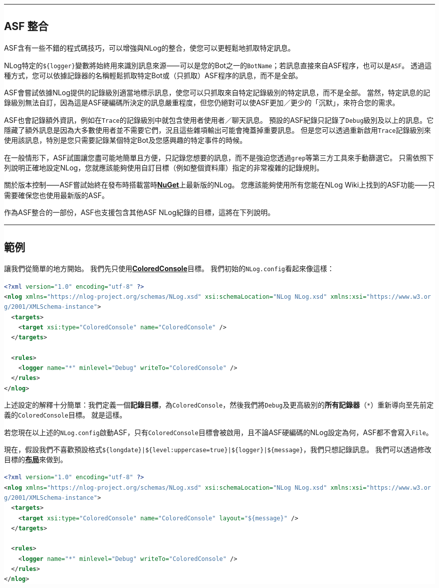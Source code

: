 
---

## ASF 整合

ASF含有一些不錯的程式碼技巧，可以增強與NLog的整合，使您可以更輕鬆地抓取特定訊息。

NLog特定的&#8203;`${logger}`&#8203;變數將始終用來識別訊息來源⸺可以是您的Bot之一的&#8203;`BotName`&#8203;；若訊息直接來自ASF程序，也可以是&#8203;`ASF`&#8203;。 透過這種方式，您可以依據記錄器的名稱輕鬆抓取特定Bot或（只抓取）ASF程序的訊息，而不是全部。

ASF會嘗試依據NLog提供的記錄級別適當地標示訊息，使您可以只抓取來自特定記錄級別的特定訊息，而不是全部。 當然，特定訊息的記錄級別無法自訂，因為這是ASF硬編碼所決定的訊息嚴重程度，但您仍絕對可以使ASF更加／更少的「沉默」，來符合您的需求。

ASF也會記錄額外資訊，例如在&#8203;`Trace`&#8203;的記錄級別中就包含使用者使用者／聊天訊息。 預設的ASF紀錄只記錄了&#8203;`Debug`&#8203;級別及以上的訊息。它隱藏了額外訊息是因為大多數使用者並不需要它們，況且這些雜項輸出可能會掩蓋掉重要訊息。 但是您可以透過重新啟用&#8203;`Trace`&#8203;記錄級別來使用該訊息，特別是您只需要記錄某個特定Bot及您感興趣的特定事件的時候。

在一般情形下，ASF試圖讓您盡可能地簡單且方便，只記錄您想要的訊息，而不是強迫您透過&#8203;`grep`&#8203;等第三方工具來手動篩選它。 只需依照下列說明正確地設定NLog，您就應該能夠使用自訂目標（例如整個資料庫）指定的非常複雜的記錄規則。

關於版本控制⸺ASF嘗試始終在發布時搭載當時&#8203;**[NuGet](https://www.nuget.org/packages/NLog)**&#8203;上最新版的NLog。 您應該能夠使用所有您能在NLog Wiki上找到的ASF功能⸺只需要確保您也使用最新版的ASF。

作為ASF整合的一部份，ASF也支援包含其他ASF NLog紀錄的目標，這將在下列說明。

---

## 範例

讓我們從簡單的地方開始。 我們先只使用&#8203;**[ColoredConsole](https://github.com/nlog/nlog/wiki/ColoredConsole-target)**&#8203;目標。 我們初始的&#8203;`NLog.config`&#8203;看起來像這樣：

```xml
<?xml version="1.0" encoding="utf-8" ?>
<nlog xmlns="https://nlog-project.org/schemas/NLog.xsd" xsi:schemaLocation="NLog NLog.xsd" xmlns:xsi="https://www.w3.org/2001/XMLSchema-instance">
  <targets>
    <target xsi:type="ColoredConsole" name="ColoredConsole" />
  </targets>

  <rules>
    <logger name="*" minlevel="Debug" writeTo="ColoredConsole" />
  </rules>
</nlog>
```

上述設定的解釋十分簡單：我們定義一個&#8203;**記錄目標**&#8203;，為&#8203;`ColoredConsole`&#8203;，然後我們將&#8203;`Debug`&#8203;及更高級別的&#8203;**所有記錄器**&#8203;（&#8203;`*`&#8203;）重新導向至先前定義的&#8203;`ColoredConsole`&#8203;目標。 就是這樣。

若您現在以上述的&#8203;`NLog.config`&#8203;啟動ASF，只有&#8203;`ColoredConsole`&#8203;目標會被啟用，且不論ASF硬編碼的NLog設定為何，ASF都不會寫入&#8203;`File`&#8203;。

現在，假設我們不喜歡預設格式&#8203;`${longdate}|${level:uppercase=true}|${logger}|${message}`&#8203;，我們只想記錄訊息。 我們可以透過修改目標的&#8203;**[布局](https://github.com/nlog/nlog/wiki/Layouts)**&#8203;來做到。

```xml
<?xml version="1.0" encoding="utf-8" ?>
<nlog xmlns="https://nlog-project.org/schemas/NLog.xsd" xsi:schemaLocation="NLog NLog.xsd" xmlns:xsi="https://www.w3.org/2001/XMLSchema-instance">
  <targets>
    <target xsi:type="ColoredConsole" name="ColoredConsole" layout="${message}" />
  </targets>

  <rules>
    <logger name="*" minlevel="Debug" writeTo="ColoredConsole" />
  </rules>
</nlog>
```
